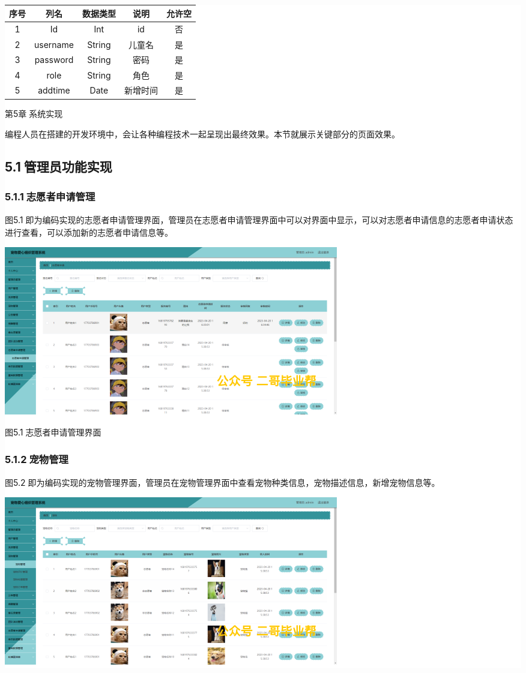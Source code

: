 |序号|列名|数据类型|说明|允许空|
| :-: | :-: | :-: | :-: | :-: |
|1|Id|Int|id|否|
|2|username|String|儿童名|是|
|3|password|String|密码|是|
|4|role|String|角色|是|
|5|addtime|Date|新增时间|是|

第5章 系统实现

编程人员在搭建的开发环境中，会让各种编程技术一起呈现出最终效果。本节就展示关键部分的页面效果。
## 5.1 管理员功能实现
### 5.1.1 志愿者申请管理
图5.1 即为编码实现的志愿者申请管理界面，管理员在志愿者申请管理界面中可以对界面中显示，可以对志愿者申请信息的志愿者申请状态进行查看，可以添加新的志愿者申请信息等。

![](/md/blog.024.png)

图5.1 志愿者申请管理界面
### 5.1.2 宠物管理
图5.2 即为编码实现的宠物管理界面，管理员在宠物管理界面中查看宠物种类信息，宠物描述信息，新增宠物信息等。

![](/md/blog.025.png)
